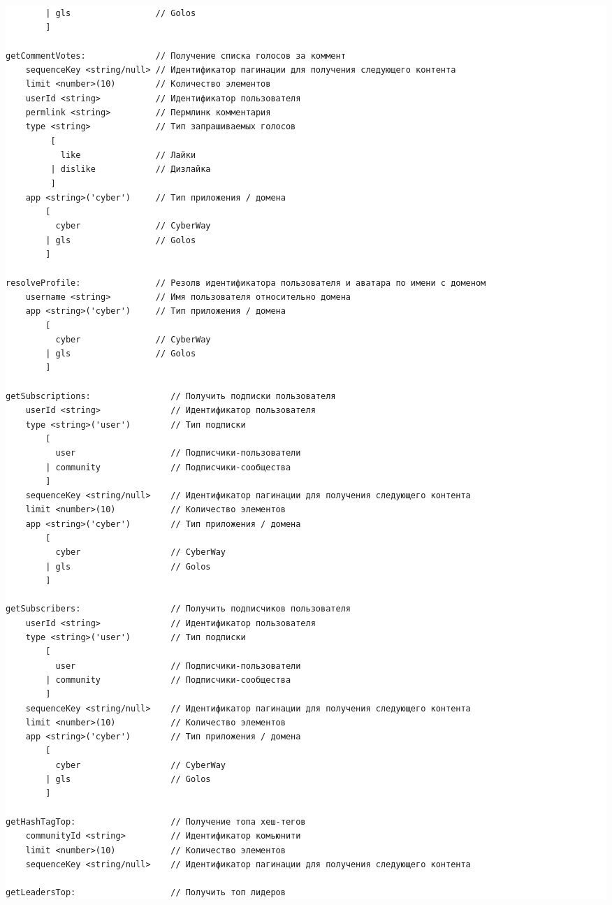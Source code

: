 ```
        | gls                 // Golos
        ]

getCommentVotes:              // Получение списка голосов за коммент
    sequenceKey <string/null> // Идентификатор пагинации для получения следующего контента
    limit <number>(10)        // Количество элементов
    userId <string>           // Идентификатор пользователя
    permlink <string>         // Пермлинк комментария
    type <string>             // Тип запрашиваемых голосов
         [
           like               // Лайки
         | dislike            // Дизлайка
         ]
    app <string>('cyber')     // Тип приложения / домена
        [
          cyber               // CyberWay
        | gls                 // Golos
        ]

resolveProfile:               // Резолв идентификатора пользователя и аватара по имени с доменом
    username <string>         // Имя пользователя относительно домена
    app <string>('cyber')     // Тип приложения / домена
        [
          cyber               // CyberWay
        | gls                 // Golos
        ]

getSubscriptions:                // Получить подписки пользователя
    userId <string>              // Идентификатор пользователя
    type <string>('user')        // Тип подписки
        [
          user                   // Подписчики-пользователи
        | community              // Подписчики-сообщества
        ]
    sequenceKey <string/null>    // Идентификатор пагинации для получения следующего контента
    limit <number>(10)           // Количество элементов
    app <string>('cyber')        // Тип приложения / домена
        [
          cyber                  // CyberWay
        | gls                    // Golos
        ]

getSubscribers:                  // Получить подписчиков пользователя
    userId <string>              // Идентификатор пользователя
    type <string>('user')        // Тип подписки
        [
          user                   // Подписчики-пользователи
        | community              // Подписчики-сообщества
        ]
    sequenceKey <string/null>    // Идентификатор пагинации для получения следующего контента
    limit <number>(10)           // Количество элементов
    app <string>('cyber')        // Тип приложения / домена
        [
          cyber                  // CyberWay
        | gls                    // Golos
        ]

getHashTagTop:                   // Получение топа хеш-тегов
    communityId <string>         // Идентификатор комьюнити
    limit <number>(10)           // Количество элементов
    sequenceKey <string/null>    // Идентификатор пагинации для получения следующего контента

getLeadersTop:                   // Получить топ лидеров
```